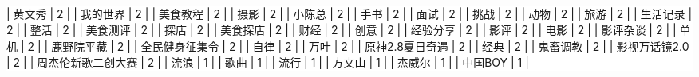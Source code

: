| 黄文秀 | 2 |
| 我的世界 | 2 |
| 美食教程 | 2 |
| 摄影 | 2 |
| 小陈总 | 2 |
| 手书 | 2 |
| 面试 | 2 |
| 挑战 | 2 |
| 动物 | 2 |
| 旅游 | 2 |
| 生活记录 | 2 |
| 整活 | 2 |
| 美食测评 | 2 |
| 探店 | 2 |
| 美食探店 | 2 |
| 财经 | 2 |
| 创意 | 2 |
| 经验分享 | 2 |
| 影评 | 2 |
| 电影 | 2 |
| 影评杂谈 | 2 |
| 单机 | 2 |
| 鹿野院平藏 | 2 |
| 全民健身征集令 | 2 |
| 自律 | 2 |
| 万叶 | 2 |
| 原神2.8夏日奇遇 | 2 |
| 经典 | 2 |
| 鬼畜调教 | 2 |
| 影视万话镜2.0 | 2 |
| 周杰伦新歌二创大赛 | 2 |
| 流浪 | 1 |
| 歌曲 | 1 |
| 流行 | 1 |
| 方文山 | 1 |
| 杰威尔 | 1 |
| 中国BOY | 1 |